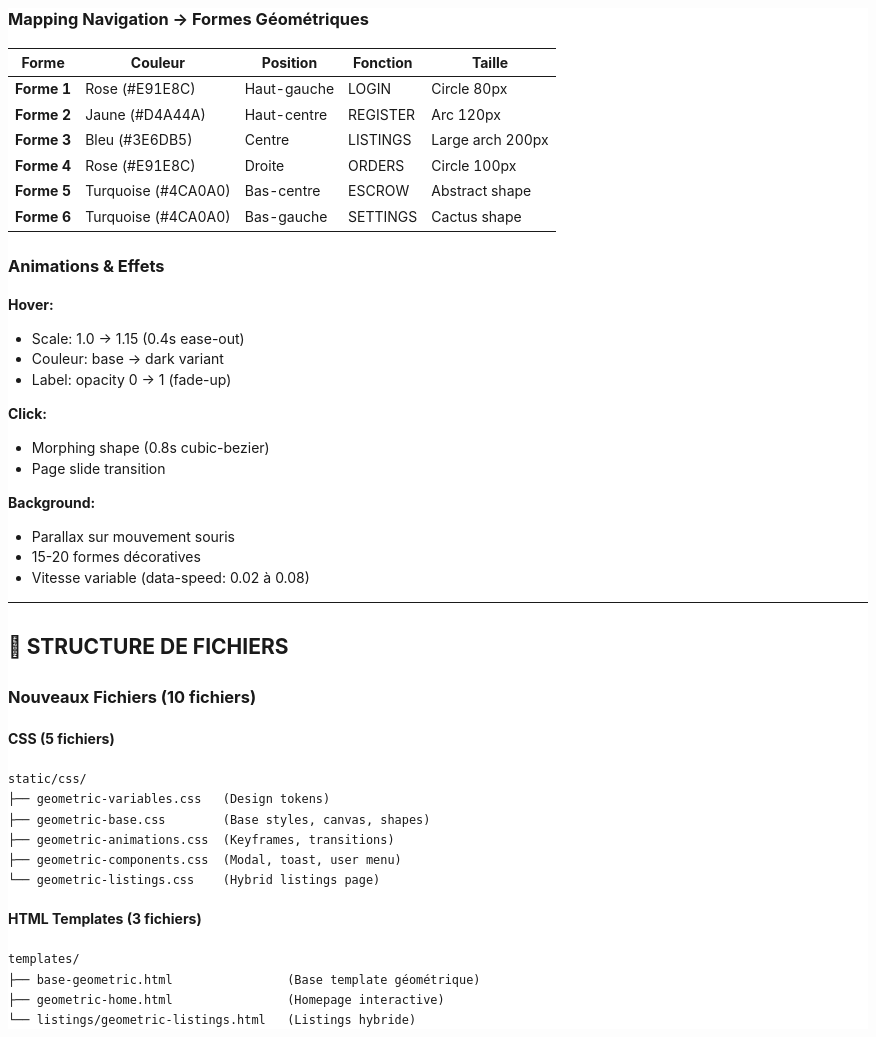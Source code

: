 ### Mapping Navigation → Formes Géométriques

| Forme | Couleur | Position | Fonction | Taille |
|-------|---------|----------|----------|--------|
| **Forme 1** | Rose (#E91E8C) | Haut-gauche | LOGIN | Circle 80px |
| **Forme 2** | Jaune (#D4A44A) | Haut-centre | REGISTER | Arc 120px |
| **Forme 3** | Bleu (#3E6DB5) | Centre | LISTINGS | Large arch 200px |
| **Forme 4** | Rose (#E91E8C) | Droite | ORDERS | Circle 100px |
| **Forme 5** | Turquoise (#4CA0A0) | Bas-centre | ESCROW | Abstract shape |
| **Forme 6** | Turquoise (#4CA0A0) | Bas-gauche | SETTINGS | Cactus shape |

### Animations & Effets

**Hover:**
- Scale: 1.0 → 1.15 (0.4s ease-out)
- Couleur: base → dark variant
- Label: opacity 0 → 1 (fade-up)

**Click:**
- Morphing shape (0.8s cubic-bezier)
- Page slide transition

**Background:**
- Parallax sur mouvement souris
- 15-20 formes décoratives
- Vitesse variable (data-speed: 0.02 à 0.08)

---

## 📁 STRUCTURE DE FICHIERS

### Nouveaux Fichiers (10 fichiers)

#### CSS (5 fichiers)
```
static/css/
├── geometric-variables.css   (Design tokens)
├── geometric-base.css        (Base styles, canvas, shapes)
├── geometric-animations.css  (Keyframes, transitions)
├── geometric-components.css  (Modal, toast, user menu)
└── geometric-listings.css    (Hybrid listings page)
```

#### HTML Templates (3 fichiers)
```
templates/
├── base-geometric.html                (Base template géométrique)
├── geometric-home.html                (Homepage interactive)
└── listings/geometric-listings.html   (Listings hybride)
```
